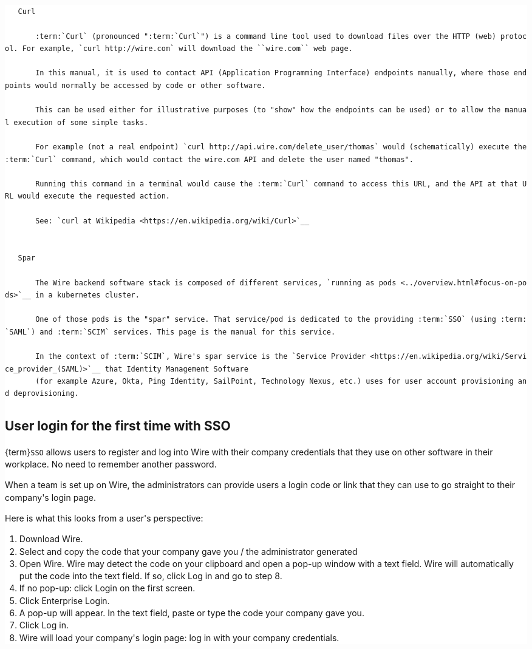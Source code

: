 ```{eval-rst}
   Curl

       :term:`Curl` (pronounced ":term:`Curl`") is a command line tool used to download files over the HTTP (web) protocol. For example, `curl http://wire.com` will download the ``wire.com`` web page.

       In this manual, it is used to contact API (Application Programming Interface) endpoints manually, where those endpoints would normally be accessed by code or other software.

       This can be used either for illustrative purposes (to "show" how the endpoints can be used) or to allow the manual execution of some simple tasks.

       For example (not a real endpoint) `curl http://api.wire.com/delete_user/thomas` would (schematically) execute the :term:`Curl` command, which would contact the wire.com API and delete the user named "thomas".

       Running this command in a terminal would cause the :term:`Curl` command to access this URL, and the API at that URL would execute the requested action.

       See: `curl at Wikipedia <https://en.wikipedia.org/wiki/Curl>`__


   Spar

       The Wire backend software stack is composed of different services, `running as pods <../overview.html#focus-on-pods>`__ in a kubernetes cluster.

       One of those pods is the "spar" service. That service/pod is dedicated to the providing :term:`SSO` (using :term:`SAML`) and :term:`SCIM` services. This page is the manual for this service.

       In the context of :term:`SCIM`, Wire's spar service is the `Service Provider <https://en.wikipedia.org/wiki/Service_provider_(SAML)>`__ that Identity Management Software
       (for example Azure, Okta, Ping Identity, SailPoint, Technology Nexus, etc.) uses for user account provisioning and deprovisioning.
```

## User login for the first time with SSO

{term}`SSO` allows users to register and log into Wire with their company credentials that they use on other software in their workplace.
No need to remember another password.

When a team is set up on Wire, the administrators can provide users a login code or link that they can use to go straight to their company's login page.

Here is what this looks from a user's perspective:

1. Download Wire.
2. Select and copy the code that your company gave you / the administrator generated
3. Open Wire.  Wire may detect the code on your clipboard and open a pop-up window with a text field.
   Wire will automatically put the code into the text field.
   If so, click Log in and go to step 8.
4. If no pop-up: click Login on the first screen.
5. Click Enterprise Login.
6. A pop-up will appear. In the text field, paste or type the code your company gave you.
7. Click Log in.
8. Wire will load your company's login page: log in with your company credentials.
